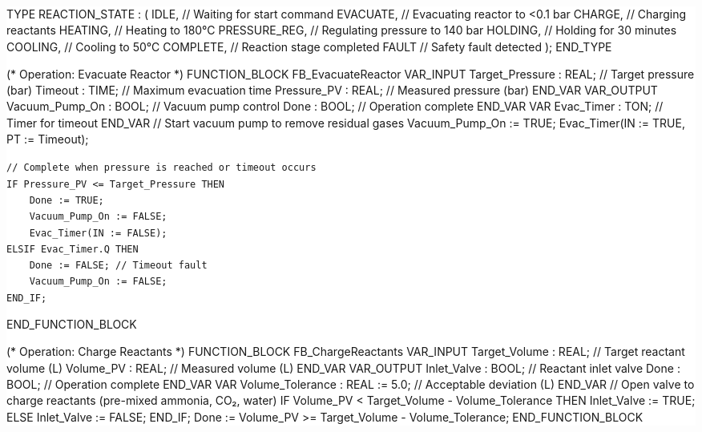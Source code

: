 TYPE
    REACTION_STATE : (
        IDLE,               // Waiting for start command
        EVACUATE,           // Evacuating reactor to <0.1 bar
        CHARGE,             // Charging reactants
        HEATING,            // Heating to 180°C
        PRESSURE_REG,       // Regulating pressure to 140 bar
        HOLDING,            // Holding for 30 minutes
        COOLING,            // Cooling to 50°C
        COMPLETE,           // Reaction stage completed
        FAULT               // Safety fault detected
    );
END_TYPE

(* Operation: Evacuate Reactor *)
FUNCTION_BLOCK FB_EvacuateReactor
VAR_INPUT
    Target_Pressure : REAL;     // Target pressure (bar)
    Timeout : TIME;             // Maximum evacuation time
    Pressure_PV : REAL;         // Measured pressure (bar)
END_VAR
VAR_OUTPUT
    Vacuum_Pump_On : BOOL;      // Vacuum pump control
    Done : BOOL;                // Operation complete
END_VAR
VAR
    Evac_Timer : TON;           // Timer for timeout
END_VAR
    // Start vacuum pump to remove residual gases
    Vacuum_Pump_On := TRUE;
    Evac_Timer(IN := TRUE, PT := Timeout);

    // Complete when pressure is reached or timeout occurs
    IF Pressure_PV <= Target_Pressure THEN
        Done := TRUE;
        Vacuum_Pump_On := FALSE;
        Evac_Timer(IN := FALSE);
    ELSIF Evac_Timer.Q THEN
        Done := FALSE; // Timeout fault
        Vacuum_Pump_On := FALSE;
    END_IF;
END_FUNCTION_BLOCK

(* Operation: Charge Reactants *)
FUNCTION_BLOCK FB_ChargeReactants
VAR_INPUT
    Target_Volume : REAL;       // Target reactant volume (L)
    Volume_PV : REAL;           // Measured volume (L)
END_VAR
VAR_OUTPUT
    Inlet_Valve : BOOL;         // Reactant inlet valve
    Done : BOOL;                // Operation complete
END_VAR
VAR
    Volume_Tolerance : REAL := 5.0; // Acceptable deviation (L)
END_VAR
    // Open valve to charge reactants (pre-mixed ammonia, CO₂, water)
    IF Volume_PV < Target_Volume - Volume_Tolerance THEN
        Inlet_Valve := TRUE;
    ELSE
        Inlet_Valve := FALSE;
    END_IF;
    Done := Volume_PV >= Target_Volume - Volume_Tolerance;
END_FUNCTION_BLOCK
